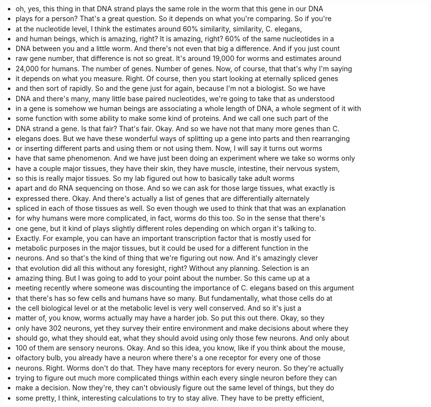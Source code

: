 *  oh, yes, this thing in that DNA strand plays the same role in the worm that this gene in our DNA
*  plays for a person? That's a great question. So it depends on what you're comparing. So if you're
*  at the nucleotide level, I think the estimates around 60% similarity, similarity, C. elegans,
*  and human beings, which is amazing, right? It is amazing, right? 60% of the same nucleotides in a
*  DNA between you and a little worm. And there's not even that big a difference. And if you just count
*  raw gene number, that difference is not so great. It's around 19,000 for worms and estimates around
*  24,000 for humans. The number of genes. Number of genes. Now, of course, that that's why I'm saying
*  it depends on what you measure. Right. Of course, then you start looking at eternally spliced genes
*  and then sort of rapidly. So and the gene just for again, because I'm not a biologist. So we have
*  DNA and there's many, many little base paired nucleotides, we're going to take that as understood
*  in a gene is somehow we human beings are associating a whole length of DNA, a whole segment of it with
*  some function with some ability to make some kind of proteins. And we call one such part of the
*  DNA strand a gene. Is that fair? That's fair. Okay. And so we have not that many more genes than C.
*  elegans does. But we have these wonderful ways of splitting up a gene into parts and then rearranging
*  or inserting different parts and using them or not using them. Now, I will say it turns out worms
*  have that same phenomenon. And we have just been doing an experiment where we take so worms only
*  have a couple major tissues, they have their skin, they have muscle, intestine, their nervous system,
*  so this is really major tissues. So my lab figured out how to basically take adult worms
*  apart and do RNA sequencing on those. And so we can ask for those large tissues, what exactly is
*  expressed there. Okay. And there's actually a list of genes that are differentially alternately
*  spliced in each of those tissues as well. So even though we used to think that that was an explanation
*  for why humans were more complicated, in fact, worms do this too. So in the sense that there's
*  one gene, but it kind of plays slightly different roles depending on which organ it's talking to.
*  Exactly. For example, you can have an important transcription factor that is mostly used for
*  metabolic purposes in the major tissues, but it could be used for a different function in the
*  neurons. And so that's the kind of thing that we're figuring out now. And it's amazingly clever
*  that evolution did all this without any foresight, right? Without any planning. Selection is an
*  amazing thing. But I was going to add to your point about the number. So this came up at a
*  meeting recently where someone was discounting the importance of C. elegans based on this argument
*  that there's has so few cells and humans have so many. But fundamentally, what those cells do at
*  the cell biological level or at the metabolic level is very well conserved. And so it's just a
*  matter of, you know, worms actually may have a harder job. So put this out there. Okay, so they
*  only have 302 neurons, yet they survey their entire environment and make decisions about where they
*  should go, what they should eat, what they should avoid using only those few neurons. And only about
*  100 of them are sensory neurons. Okay. And so this idea, you know, like if you think about the mouse,
*  olfactory bulb, you already have a neuron where there's a one receptor for every one of those
*  neurons. Right. Worms don't do that. They have many receptors for every neuron. So they're actually
*  trying to figure out much more complicated things within each every single neuron before they can
*  make a decision. Now they're, they can't obviously figure out the same level of things, but they do
*  some pretty, I think, interesting calculations to try to stay alive. They have to be pretty efficient,